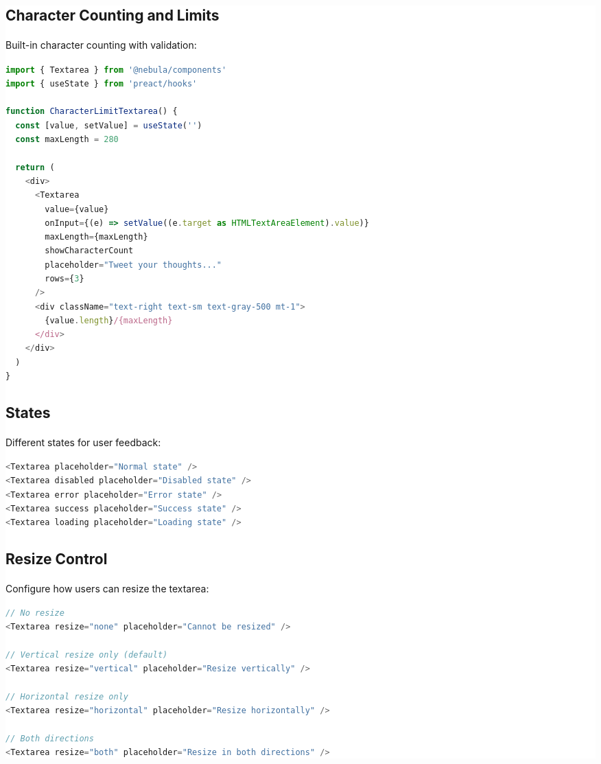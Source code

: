 ## Character Counting and Limits
Built-in character counting with validation:

```typescript
import { Textarea } from '@nebula/components'
import { useState } from 'preact/hooks'

function CharacterLimitTextarea() {
  const [value, setValue] = useState('')
  const maxLength = 280
  
  return (
    <div>
      <Textarea
        value={value}
        onInput={(e) => setValue((e.target as HTMLTextAreaElement).value)}
        maxLength={maxLength}
        showCharacterCount
        placeholder="Tweet your thoughts..."
        rows={3}
      />
      <div className="text-right text-sm text-gray-500 mt-1">
        {value.length}/{maxLength}
      </div>
    </div>
  )
}
```

## States
Different states for user feedback:

```typescript
<Textarea placeholder="Normal state" />
<Textarea disabled placeholder="Disabled state" />
<Textarea error placeholder="Error state" />
<Textarea success placeholder="Success state" />
<Textarea loading placeholder="Loading state" />
```

## Resize Control
Configure how users can resize the textarea:

```typescript
// No resize
<Textarea resize="none" placeholder="Cannot be resized" />

// Vertical resize only (default)
<Textarea resize="vertical" placeholder="Resize vertically" />

// Horizontal resize only
<Textarea resize="horizontal" placeholder="Resize horizontally" />

// Both directions
<Textarea resize="both" placeholder="Resize in both directions" />
```
